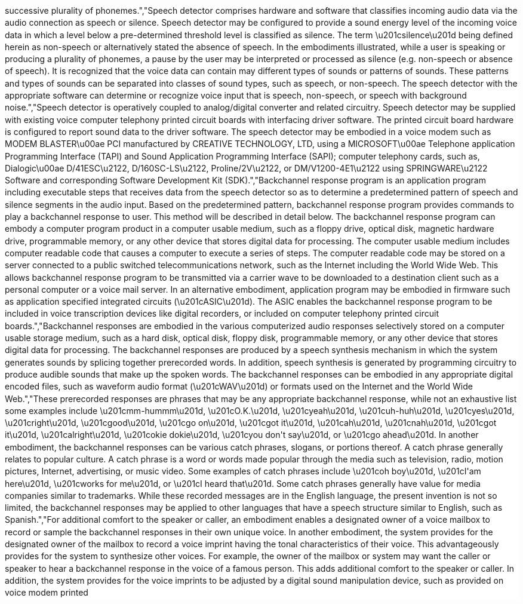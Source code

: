 successive plurality of phonemes.","Speech detector  comprises hardware and software that classifies incoming audio data via the audio connection  as speech or silence. Speech detector  may be configured to provide a sound energy level of the incoming voice data in which a level below a pre-determined threshold level is classified as silence. The term \u201csilence\u201d being defined herein as non-speech or alternatively stated the absence of speech. In the embodiments illustrated, while a user is speaking or producing a plurality of phonemes, a pause by the user may be interpreted or processed as silence (e.g. non-speech or absence of speech). It is recognized that the voice data can contain may different types of sounds or patterns of sounds. These patterns and types of sounds can be separated into classes of sound types, such as speech, or non-speech. The speech detector with the appropriate software can determine or recognize voice input that is speech, non-speech, or speech with background noise.","Speech detector  is operatively coupled to analog\/digital converter  and related circuitry. Speech detector  may be supplied with existing voice computer telephony printed circuit boards with interfacing driver software. The printed circuit board hardware is configured to report sound data to the driver software. The speech detector may be embodied in a voice modem such as MODEM BLASTER\u00ae PCI manufactured by CREATIVE TECHNOLOGY, LTD, using a MICROSOFT\u00ae Telephone application Programming Interface (TAPI) and Sound Application Programming Interface (SAPI); computer telephony cards, such as, Dialogic\u00ae D\/41ESC\u2122, D\/160SC-LS\u2122, Proline\/2V\u2122, or DM\/V1200-4E1\u2122 using SPRINGWARE\u2122 Software and corresponding Software Development Kit (SDK).","Backchannel response program  is an application program including executable steps that receives data from the speech detector  so as to determine a predetermined pattern of speech and silence segments in the audio input. Based on the predetermined pattern, backchannel response program  provides commands to play a backchannel response  to user. This method will be described in detail below. The backchannel response program  can embody a computer program product in a computer usable medium, such as a floppy drive, optical disk, magnetic hardware drive, programmable memory, or any other device that stores digital data for processing. The computer usable medium includes computer readable code that causes a computer to execute a series of steps. The computer readable code may be stored on a server connected to a public switched telecommunications network, such as the Internet including the World Wide Web. This allows backchannel response program  to be transmitted via a carrier wave to be downloaded to a destination client such as a personal computer or a voice mail server. In an alternative embodiment, application program  may be embodied in firmware such as application specified integrated circuits (\u201cASIC\u201d). The ASIC enables the backchannel response program to be included in voice transcription devices like digital recorders, or included on computer telephony printed circuit boards.","Backchannel responses  are embodied in the various computerized audio responses selectively stored on a computer usable storage medium, such as a hard disk, optical disk, floppy disk, programmable memory, or any other device that stores digital data for processing. The backchannel responses are produced by a speech synthesis mechanism in which the system  generates sounds by splicing together prerecorded words. In addition, speech synthesis is generated by programming circuitry  to produce audible sounds that make up the spoken words. The backchannel responses can be embodied in any appropriate digital encoded files, such as waveform audio format (\u201cWAV\u201d) or formats used on the Internet and the World Wide Web.","These prerecorded responses are phrases that may be any appropriate backchannel response, while not an exhaustive list some examples include \u201cmm-hummm\u201d, \u201cO.K.\u201d, \u201cyeah\u201d, \u201cuh-huh\u201d, \u201cyes\u201d, \u201cright\u201d, \u201cgood\u201d, \u201cgo on\u201d, \u201cgot it\u201d, \u201cah\u201d, \u201cnah\u201d, \u201cgot it\u201d, \u201calright\u201d, \u201cokie dokie\u201d, \u201cyou don't say\u201d, or \u201cgo ahead\u201d. In another embodiment, the backchannel responses can be various catch phrases, slogans, or portions thereof. A catch phrase generally relates to popular culture. A catch phrase is a word or words made popular through the media such as television, radio, motion pictures, Internet, advertising, or music video. Some examples of catch phrases include \u201coh boy\u201d, \u201cI'am here\u201d, \u201cworks for me\u201d, or \u201cI heard that\u201d. Some catch phrases generally have value for media companies similar to trademarks. While these recorded messages are in the English language, the present invention is not so limited, the backchannel responses may be applied to other languages that have a speech structure similar to English, such as Spanish.","For additional comfort to the speaker or caller, an embodiment enables a designated owner of a voice mailbox to record or sample the backchannel responses in their own unique voice. In another embodiment, the system provides for the designated owner of the mailbox to record a voice imprint having the tonal characteristics of their voice. This advantageously provides for the system to synthesize other voices. For example, the owner of the mailbox or system may want the caller or speaker to hear a backchannel response in the voice of a famous person. This adds additional comfort to the speaker or caller. In addition, the system provides for the voice imprints to be adjusted by a digital sound manipulation device, such as provided on voice modem printed